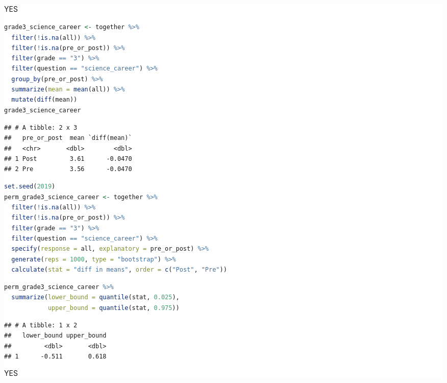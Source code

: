 YES

``` r
grade3_science_career <- together %>%
  filter(!is.na(all)) %>%
  filter(!is.na(pre_or_post)) %>%
  filter(grade == "3") %>%
  filter(question == "science_career") %>%
  group_by(pre_or_post) %>%
  summarize(mean = mean(all)) %>%
  mutate(diff(mean))
grade3_science_career
```

    ## # A tibble: 2 x 3
    ##   pre_or_post  mean `diff(mean)`
    ##   <chr>       <dbl>        <dbl>
    ## 1 Post         3.61      -0.0470
    ## 2 Pre          3.56      -0.0470

``` r
set.seed(2019)
perm_grade3_science_career <- together %>%
  filter(!is.na(all)) %>%
  filter(!is.na(pre_or_post)) %>%
  filter(grade == "3") %>%
  filter(question == "science_career") %>%
  specify(response = all, explanatory = pre_or_post) %>%
  generate(reps = 1000, type = "bootstrap") %>%
  calculate(stat = "diff in means", order = c("Post", "Pre"))
```

``` r
perm_grade3_science_career %>%
  summarize(lower_bound = quantile(stat, 0.025),
            upper_bound = quantile(stat, 0.975))
```

    ## # A tibble: 1 x 2
    ##   lower_bound upper_bound
    ##         <dbl>       <dbl>
    ## 1      -0.511       0.618

YES

